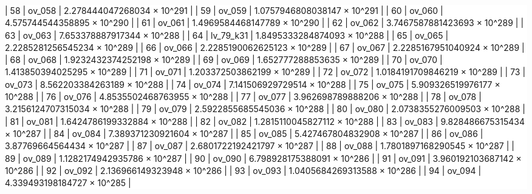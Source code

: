 | 58 | ov_058 | 2.278444047268034 × 10^291 |
| 59 | ov_059 | 1.0757946808038147 × 10^291 |
| 60 | ov_060 | 4.575744544358895 × 10^290 |
| 61 | ov_061 | 1.4969584468147789 × 10^290 |
| 62 | ov_062 | 3.7467587881423693 × 10^289 |
| 63 | ov_063 | 7.653378887917344 × 10^288 |
| 64 | lv_79_k31 | 1.8495333284874093 × 10^288 |
| 65 | ov_065 | 2.2285281256545234 × 10^289 |
| 66 | ov_066 | 2.2285190062625123 × 10^289 |
| 67 | ov_067 | 2.2285167951040924 × 10^289 |
| 68 | ov_068 | 1.9232432374252198 × 10^289 |
| 69 | ov_069 | 1.652777288853635 × 10^289 |
| 70 | ov_070 | 1.413850394025295 × 10^289 |
| 71 | ov_071 | 1.203372503862199 × 10^289 |
| 72 | ov_072 | 1.0184191709846219 × 10^289 |
| 73 | ov_073 | 8.562203384263189 × 10^288 |
| 74 | ov_074 | 7.141506929729514 × 10^288 |
| 75 | ov_075 | 5.909326519976177 × 10^288 |
| 76 | ov_076 | 4.8535502468763955 × 10^288 |
| 77 | ov_077 | 3.962698789888206 × 10^288 |
| 78 | ov_078 | 3.2156124707315034 × 10^288 |
| 79 | ov_079 | 2.5922855685545036 × 10^288 |
| 80 | ov_080 | 2.0738355276009503 × 10^288 |
| 81 | ov_081 | 1.6424786199332884 × 10^288 |
| 82 | ov_082 | 1.2815110045827112 × 10^288 |
| 83 | ov_083 | 9.828486675315434 × 10^287 |
| 84 | ov_084 | 7.389371230921604 × 10^287 |
| 85 | ov_085 | 5.427467804832908 × 10^287 |
| 86 | ov_086 | 3.87769664564434 × 10^287 |
| 87 | ov_087 | 2.6801722192421797 × 10^287 |
| 88 | ov_088 | 1.7801897168290545 × 10^287 |
| 89 | ov_089 | 1.1282174942935786 × 10^287 |
| 90 | ov_090 | 6.798928175388091 × 10^286 |
| 91 | ov_091 | 3.960192103687142 × 10^286 |
| 92 | ov_092 | 2.136966149323948 × 10^286 |
| 93 | ov_093 | 1.0405684269313588 × 10^286 |
| 94 | ov_094 | 4.339493198184727 × 10^285 |